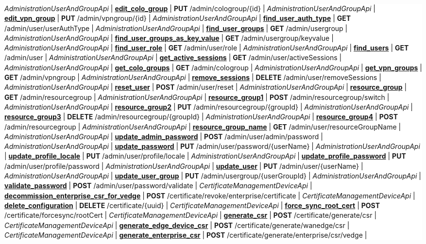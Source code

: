 *AdministrationUserAndGroupApi* | [**edit_colo_group**](docs/AdministrationUserAndGroupApi.md#edit_colo_group) | **PUT** /admin/cologroup/{id} | 
*AdministrationUserAndGroupApi* | [**edit_vpn_group**](docs/AdministrationUserAndGroupApi.md#edit_vpn_group) | **PUT** /admin/vpngroup/{id} | 
*AdministrationUserAndGroupApi* | [**find_user_auth_type**](docs/AdministrationUserAndGroupApi.md#find_user_auth_type) | **GET** /admin/user/userAuthType | 
*AdministrationUserAndGroupApi* | [**find_user_groups**](docs/AdministrationUserAndGroupApi.md#find_user_groups) | **GET** /admin/usergroup | 
*AdministrationUserAndGroupApi* | [**find_user_groups_as_key_value**](docs/AdministrationUserAndGroupApi.md#find_user_groups_as_key_value) | **GET** /admin/usergroup/keyvalue | 
*AdministrationUserAndGroupApi* | [**find_user_role**](docs/AdministrationUserAndGroupApi.md#find_user_role) | **GET** /admin/user/role | 
*AdministrationUserAndGroupApi* | [**find_users**](docs/AdministrationUserAndGroupApi.md#find_users) | **GET** /admin/user | 
*AdministrationUserAndGroupApi* | [**get_active_sessions**](docs/AdministrationUserAndGroupApi.md#get_active_sessions) | **GET** /admin/user/activeSessions | 
*AdministrationUserAndGroupApi* | [**get_colo_groups**](docs/AdministrationUserAndGroupApi.md#get_colo_groups) | **GET** /admin/cologroup | 
*AdministrationUserAndGroupApi* | [**get_vpn_groups**](docs/AdministrationUserAndGroupApi.md#get_vpn_groups) | **GET** /admin/vpngroup | 
*AdministrationUserAndGroupApi* | [**remove_sessions**](docs/AdministrationUserAndGroupApi.md#remove_sessions) | **DELETE** /admin/user/removeSessions | 
*AdministrationUserAndGroupApi* | [**reset_user**](docs/AdministrationUserAndGroupApi.md#reset_user) | **POST** /admin/user/reset | 
*AdministrationUserAndGroupApi* | [**resource_group**](docs/AdministrationUserAndGroupApi.md#resource_group) | **GET** /admin/resourcegroup | 
*AdministrationUserAndGroupApi* | [**resource_group1**](docs/AdministrationUserAndGroupApi.md#resource_group1) | **POST** /admin/resourcegroup/switch | 
*AdministrationUserAndGroupApi* | [**resource_group2**](docs/AdministrationUserAndGroupApi.md#resource_group2) | **PUT** /admin/resourcegroup/{groupId} | 
*AdministrationUserAndGroupApi* | [**resource_group3**](docs/AdministrationUserAndGroupApi.md#resource_group3) | **DELETE** /admin/resourcegroup/{groupId} | 
*AdministrationUserAndGroupApi* | [**resource_group4**](docs/AdministrationUserAndGroupApi.md#resource_group4) | **POST** /admin/resourcegroup | 
*AdministrationUserAndGroupApi* | [**resource_group_name**](docs/AdministrationUserAndGroupApi.md#resource_group_name) | **GET** /admin/user/resourceGroupName | 
*AdministrationUserAndGroupApi* | [**update_admin_password**](docs/AdministrationUserAndGroupApi.md#update_admin_password) | **POST** /admin/user/admin/password | 
*AdministrationUserAndGroupApi* | [**update_password**](docs/AdministrationUserAndGroupApi.md#update_password) | **PUT** /admin/user/password/{userName} | 
*AdministrationUserAndGroupApi* | [**update_profile_locale**](docs/AdministrationUserAndGroupApi.md#update_profile_locale) | **PUT** /admin/user/profile/locale | 
*AdministrationUserAndGroupApi* | [**update_profile_password**](docs/AdministrationUserAndGroupApi.md#update_profile_password) | **PUT** /admin/user/profile/password | 
*AdministrationUserAndGroupApi* | [**update_user**](docs/AdministrationUserAndGroupApi.md#update_user) | **PUT** /admin/user/{userName} | 
*AdministrationUserAndGroupApi* | [**update_user_group**](docs/AdministrationUserAndGroupApi.md#update_user_group) | **PUT** /admin/usergroup/{userGroupId} | 
*AdministrationUserAndGroupApi* | [**validate_password**](docs/AdministrationUserAndGroupApi.md#validate_password) | **POST** /admin/user/password/validate | 
*CertificateManagementDeviceApi* | [**decommission_enterprise_csr_for_vedge**](docs/CertificateManagementDeviceApi.md#decommission_enterprise_csr_for_vedge) | **POST** /certificate/revoke/enterprise/certificate | 
*CertificateManagementDeviceApi* | [**delete_configuration**](docs/CertificateManagementDeviceApi.md#delete_configuration) | **DELETE** /certificate/{uuid} | 
*CertificateManagementDeviceApi* | [**force_sync_root_cert**](docs/CertificateManagementDeviceApi.md#force_sync_root_cert) | **POST** /certificate/forcesync/rootCert | 
*CertificateManagementDeviceApi* | [**generate_csr**](docs/CertificateManagementDeviceApi.md#generate_csr) | **POST** /certificate/generate/csr | 
*CertificateManagementDeviceApi* | [**generate_edge_device_csr**](docs/CertificateManagementDeviceApi.md#generate_edge_device_csr) | **POST** /certificate/generate/wanedge/csr | 
*CertificateManagementDeviceApi* | [**generate_enterprise_csr**](docs/CertificateManagementDeviceApi.md#generate_enterprise_csr) | **POST** /certificate/generate/enterprise/csr/vedge | 